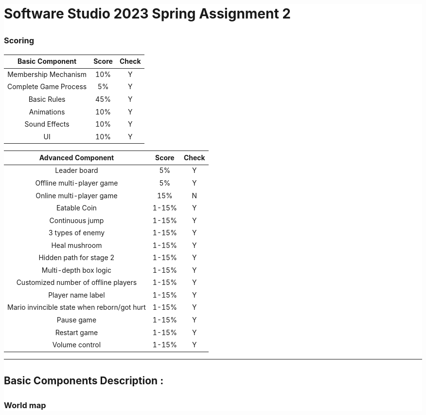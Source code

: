 # Software Studio 2023 Spring Assignment 2

### Scoring

|  **Basic Component**  | **Score** | **Check** |
| :-------------------: | :-------: | :-------: |
| Membership Mechanism  |    10%    |     Y     |
| Complete Game Process |    5%     |     Y     |
|      Basic Rules      |    45%    |     Y     |
|      Animations       |    10%    |     Y     |
|     Sound Effects     |    10%    |     Y     |
|          UI           |    10%    |     Y     |

|           **Advanced Component**            | **Score** | **Check** |
| :-----------------------------------------: | :-------: | :-------: |
|                Leader board                 |    5%     |     Y     |
|          Offline multi-player game          |    5%     |     Y     |
|          Online multi-player game           |    15%    |     N     |
|                Eatable Coin                 |   1-15%   |     Y     |
|               Continuous jump               |   1-15%   |     Y     |
|              3 types of enemy               |   1-15%   |     Y     |
|                Heal mushroom                |   1-15%   |     Y     |
|           Hidden path for stage 2           |   1-15%   |     Y     |
|            Multi-depth box logic            |   1-15%   |     Y     |
|    Customized number of offline players     |   1-15%   |     Y     |
|              Player name label              |   1-15%   |     Y     |
| Mario invincible state when reborn/got hurt |   1-15%   |     Y     |
|                 Pause game                  |   1-15%   |     Y     |
|                Restart game                 |   1-15%   |     Y     |
|               Volume control                |   1-15%   |     Y     |

---

## Basic Components Description : 

### World map
